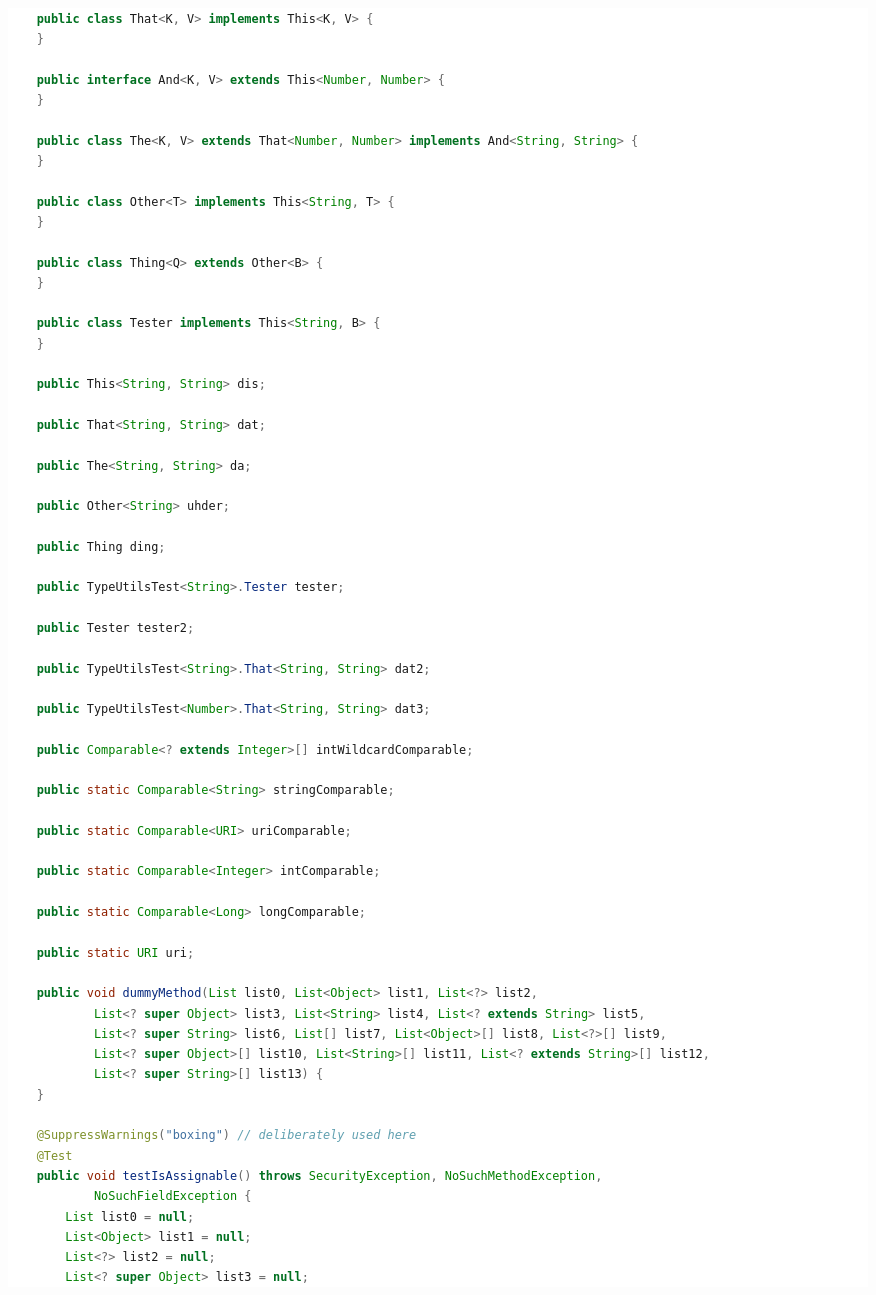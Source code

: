 ```java
    public class That<K, V> implements This<K, V> {
    }

    public interface And<K, V> extends This<Number, Number> {
    }

    public class The<K, V> extends That<Number, Number> implements And<String, String> {
    }

    public class Other<T> implements This<String, T> {
    }

    public class Thing<Q> extends Other<B> {
    }

    public class Tester implements This<String, B> {
    }

    public This<String, String> dis;

    public That<String, String> dat;

    public The<String, String> da;

    public Other<String> uhder;

    public Thing ding;

    public TypeUtilsTest<String>.Tester tester;

    public Tester tester2;

    public TypeUtilsTest<String>.That<String, String> dat2;

    public TypeUtilsTest<Number>.That<String, String> dat3;

    public Comparable<? extends Integer>[] intWildcardComparable;

    public static Comparable<String> stringComparable;

    public static Comparable<URI> uriComparable;

    public static Comparable<Integer> intComparable;

    public static Comparable<Long> longComparable;

    public static URI uri;

    public void dummyMethod(List list0, List<Object> list1, List<?> list2,
            List<? super Object> list3, List<String> list4, List<? extends String> list5,
            List<? super String> list6, List[] list7, List<Object>[] list8, List<?>[] list9,
            List<? super Object>[] list10, List<String>[] list11, List<? extends String>[] list12,
            List<? super String>[] list13) {
    }

    @SuppressWarnings("boxing") // deliberately used here
    @Test
    public void testIsAssignable() throws SecurityException, NoSuchMethodException,
            NoSuchFieldException {
        List list0 = null;
        List<Object> list1 = null;
        List<?> list2 = null;
        List<? super Object> list3 = null;
```